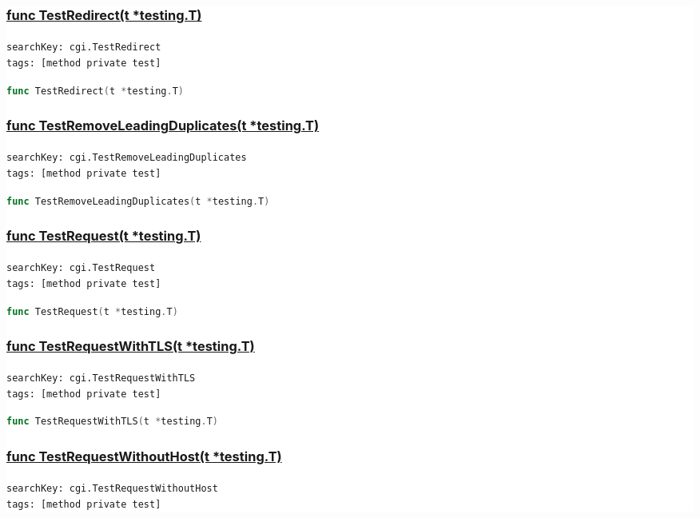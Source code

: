 ### <a id="TestRedirect" href="#TestRedirect">func TestRedirect(t *testing.T)</a>

```
searchKey: cgi.TestRedirect
tags: [method private test]
```

```Go
func TestRedirect(t *testing.T)
```

### <a id="TestRemoveLeadingDuplicates" href="#TestRemoveLeadingDuplicates">func TestRemoveLeadingDuplicates(t *testing.T)</a>

```
searchKey: cgi.TestRemoveLeadingDuplicates
tags: [method private test]
```

```Go
func TestRemoveLeadingDuplicates(t *testing.T)
```

### <a id="TestRequest" href="#TestRequest">func TestRequest(t *testing.T)</a>

```
searchKey: cgi.TestRequest
tags: [method private test]
```

```Go
func TestRequest(t *testing.T)
```

### <a id="TestRequestWithTLS" href="#TestRequestWithTLS">func TestRequestWithTLS(t *testing.T)</a>

```
searchKey: cgi.TestRequestWithTLS
tags: [method private test]
```

```Go
func TestRequestWithTLS(t *testing.T)
```

### <a id="TestRequestWithoutHost" href="#TestRequestWithoutHost">func TestRequestWithoutHost(t *testing.T)</a>

```
searchKey: cgi.TestRequestWithoutHost
tags: [method private test]
```
